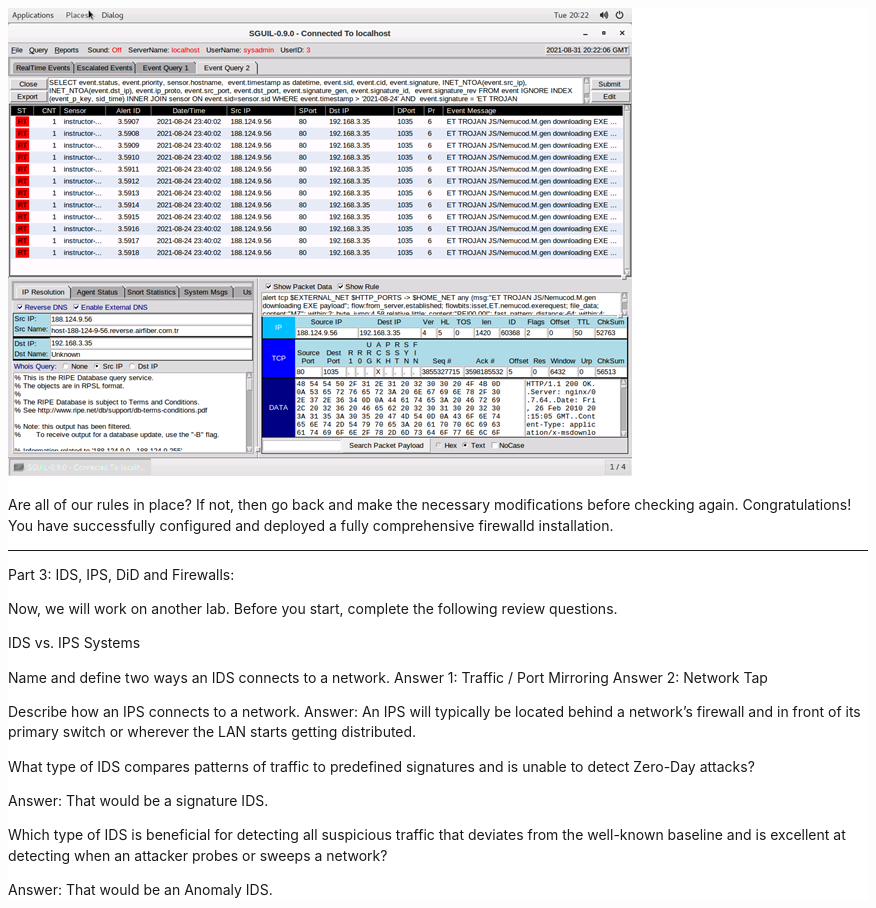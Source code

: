 ![](images/Picture33.png)

Are all of our rules in place? If not, then go back and make the necessary modifications before checking again.
Congratulations! You have successfully configured and deployed a fully comprehensive firewalld installation.
________________________________________

Part 3: IDS, IPS, DiD and Firewalls:

Now, we will work on another lab. Before you start, complete the following review questions.

IDS vs. IPS Systems

Name and define two ways an IDS connects to a network.
Answer 1: Traffic / Port Mirroring
Answer 2: Network Tap

Describe how an IPS connects to a network.
Answer: An IPS will typically be located behind a network’s firewall and in front of its primary switch or wherever the LAN starts getting distributed.

What type of IDS compares patterns of traffic to predefined signatures and is unable to detect Zero-Day attacks?

Answer: That would be a signature IDS.

Which type of IDS is beneficial for detecting all suspicious traffic that deviates from the well-known baseline and is excellent at detecting when an attacker probes or sweeps a network?

Answer: That would be an Anomaly IDS.
